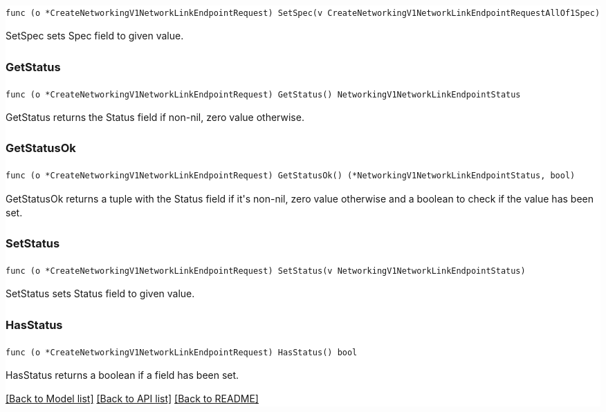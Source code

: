 `func (o *CreateNetworkingV1NetworkLinkEndpointRequest) SetSpec(v CreateNetworkingV1NetworkLinkEndpointRequestAllOf1Spec)`

SetSpec sets Spec field to given value.


### GetStatus

`func (o *CreateNetworkingV1NetworkLinkEndpointRequest) GetStatus() NetworkingV1NetworkLinkEndpointStatus`

GetStatus returns the Status field if non-nil, zero value otherwise.

### GetStatusOk

`func (o *CreateNetworkingV1NetworkLinkEndpointRequest) GetStatusOk() (*NetworkingV1NetworkLinkEndpointStatus, bool)`

GetStatusOk returns a tuple with the Status field if it's non-nil, zero value otherwise
and a boolean to check if the value has been set.

### SetStatus

`func (o *CreateNetworkingV1NetworkLinkEndpointRequest) SetStatus(v NetworkingV1NetworkLinkEndpointStatus)`

SetStatus sets Status field to given value.

### HasStatus

`func (o *CreateNetworkingV1NetworkLinkEndpointRequest) HasStatus() bool`

HasStatus returns a boolean if a field has been set.


[[Back to Model list]](../README.md#documentation-for-models) [[Back to API list]](../README.md#documentation-for-api-endpoints) [[Back to README]](../README.md)



